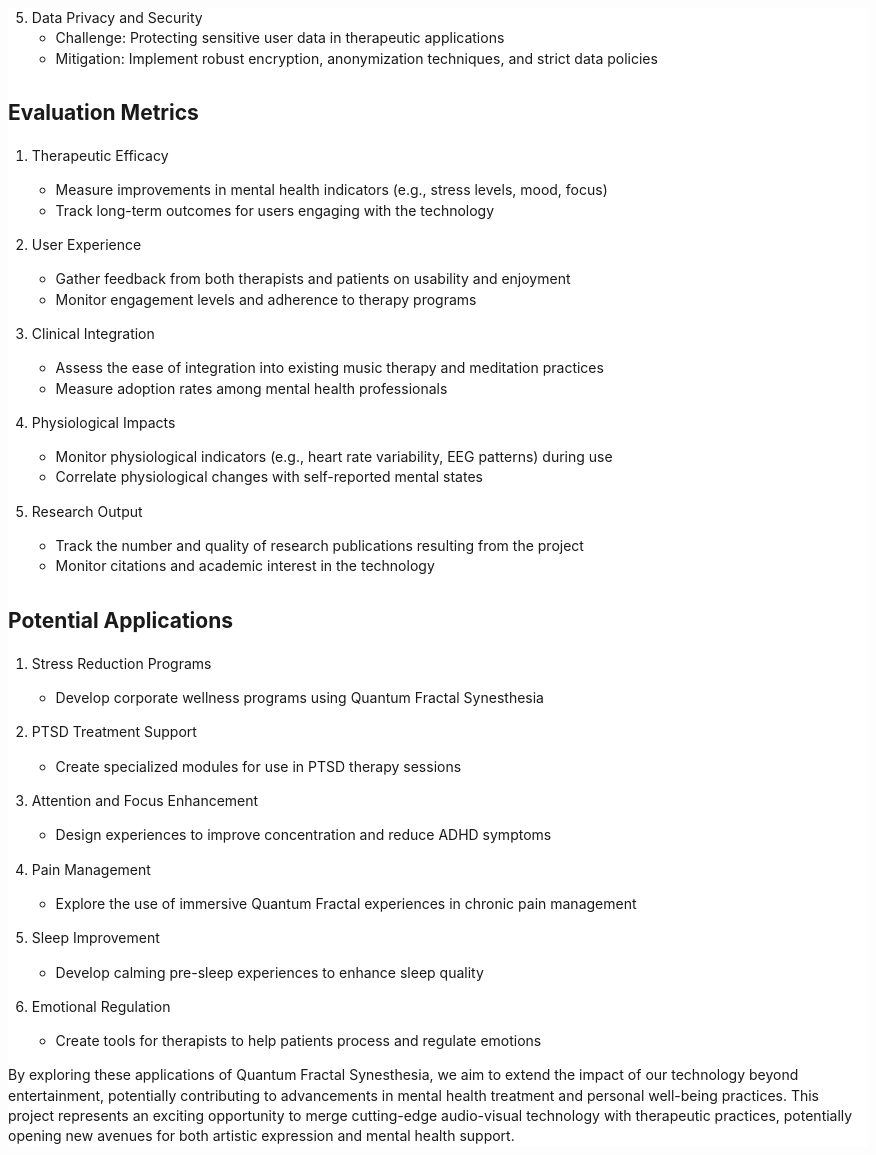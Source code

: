 5. Data Privacy and Security
   - Challenge: Protecting sensitive user data in therapeutic applications
   - Mitigation: Implement robust encryption, anonymization techniques, and strict data policies

## Evaluation Metrics

1. Therapeutic Efficacy
   - Measure improvements in mental health indicators (e.g., stress levels, mood, focus)
   - Track long-term outcomes for users engaging with the technology

2. User Experience
   - Gather feedback from both therapists and patients on usability and enjoyment
   - Monitor engagement levels and adherence to therapy programs

3. Clinical Integration
   - Assess the ease of integration into existing music therapy and meditation practices
   - Measure adoption rates among mental health professionals

4. Physiological Impacts
   - Monitor physiological indicators (e.g., heart rate variability, EEG patterns) during use
   - Correlate physiological changes with self-reported mental states

5. Research Output
   - Track the number and quality of research publications resulting from the project
   - Monitor citations and academic interest in the technology

## Potential Applications

1. Stress Reduction Programs
   - Develop corporate wellness programs using Quantum Fractal Synesthesia

2. PTSD Treatment Support
   - Create specialized modules for use in PTSD therapy sessions

3. Attention and Focus Enhancement
   - Design experiences to improve concentration and reduce ADHD symptoms

4. Pain Management
   - Explore the use of immersive Quantum Fractal experiences in chronic pain management

5. Sleep Improvement
   - Develop calming pre-sleep experiences to enhance sleep quality

6. Emotional Regulation
   - Create tools for therapists to help patients process and regulate emotions

By exploring these applications of Quantum Fractal Synesthesia, we aim to extend the impact of our technology beyond entertainment, potentially contributing to advancements in mental health treatment and personal well-being practices. This project represents an exciting opportunity to merge cutting-edge audio-visual technology with therapeutic practices, potentially opening new avenues for both artistic expression and mental health support.
